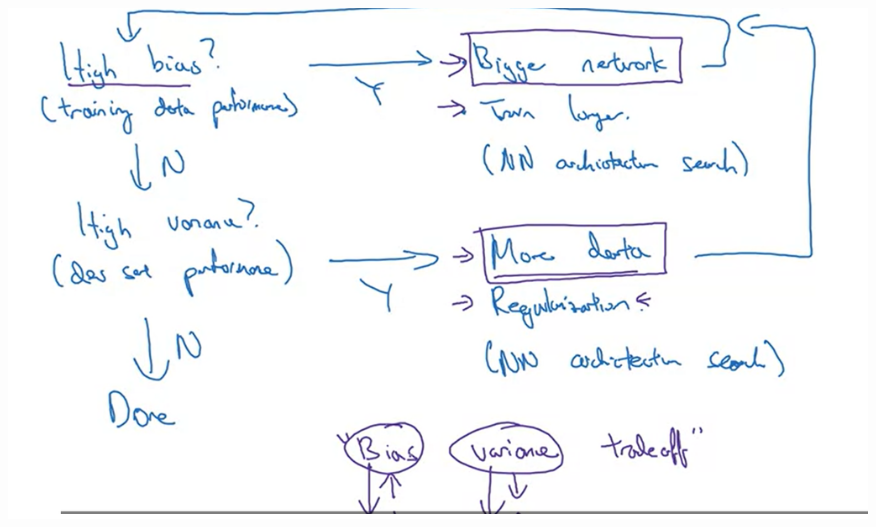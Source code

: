 ![image-20230306133804049](./%E8%AF%84%E4%BC%B0%E4%B8%8E%E4%BC%98%E5%8C%96%E6%8A%80%E6%9C%AF.assets/image-20230306133804049.png)

